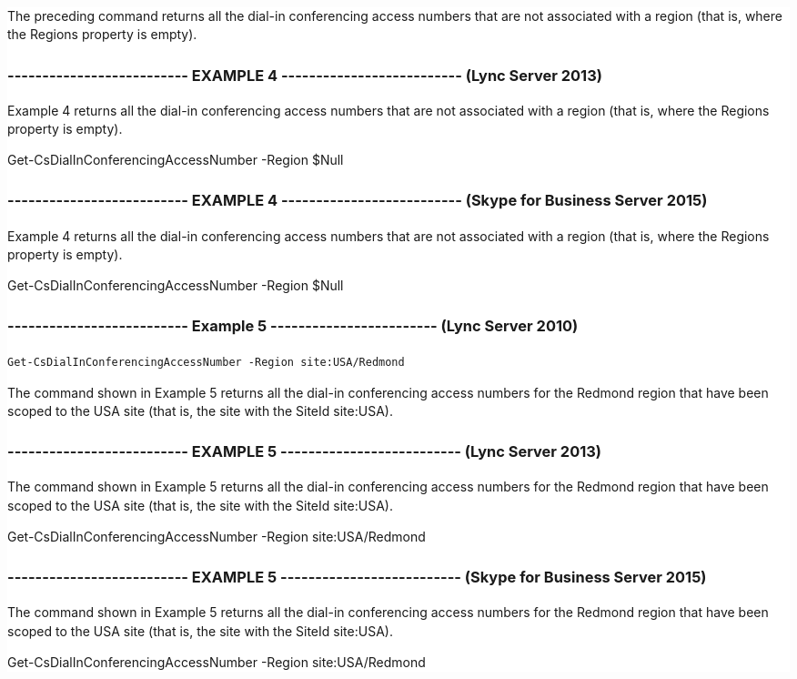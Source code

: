 The preceding command returns all the dial-in conferencing access numbers that are not associated with a region (that is, where the Regions property is empty).

### -------------------------- EXAMPLE 4 -------------------------- (Lync Server 2013)
```

```

Example 4 returns all the dial-in conferencing access numbers that are not associated with a region (that is, where the Regions property is empty).

Get-CsDialInConferencingAccessNumber -Region $Null

### -------------------------- EXAMPLE 4 -------------------------- (Skype for Business Server 2015)
```

```

Example 4 returns all the dial-in conferencing access numbers that are not associated with a region (that is, where the Regions property is empty).

Get-CsDialInConferencingAccessNumber -Region $Null

### -------------------------- Example 5 ------------------------ (Lync Server 2010)
```
Get-CsDialInConferencingAccessNumber -Region site:USA/Redmond
```

The command shown in Example 5 returns all the dial-in conferencing access numbers for the Redmond region that have been scoped to the USA site (that is, the site with the SiteId site:USA).

### -------------------------- EXAMPLE 5 -------------------------- (Lync Server 2013)
```

```

The command shown in Example 5 returns all the dial-in conferencing access numbers for the Redmond region that have been scoped to the USA site (that is, the site with the SiteId site:USA).

Get-CsDialInConferencingAccessNumber -Region site:USA/Redmond

### -------------------------- EXAMPLE 5 -------------------------- (Skype for Business Server 2015)
```

```

The command shown in Example 5 returns all the dial-in conferencing access numbers for the Redmond region that have been scoped to the USA site (that is, the site with the SiteId site:USA).

Get-CsDialInConferencingAccessNumber -Region site:USA/Redmond
